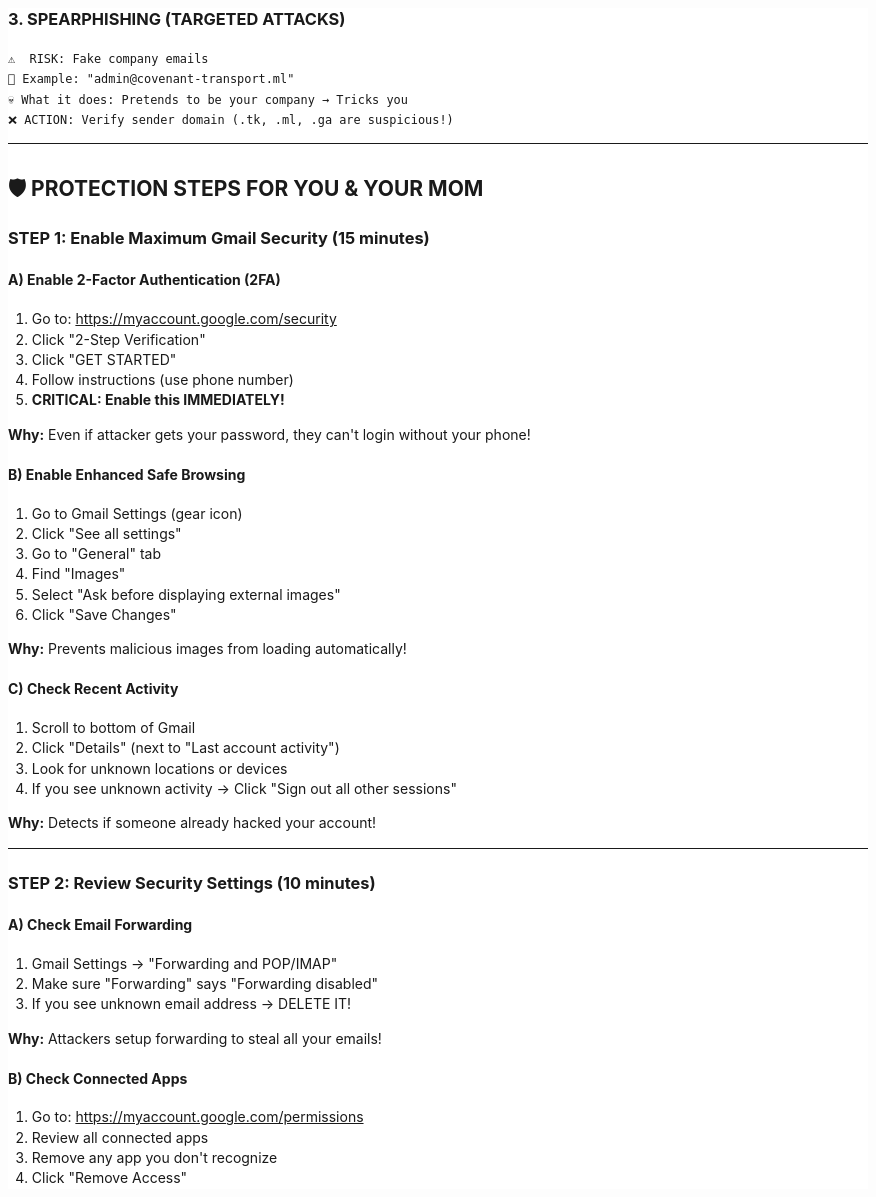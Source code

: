 ### 3. SPEARPHISHING (TARGETED ATTACKS)
```
⚠️  RISK: Fake company emails
📧 Example: "admin@covenant-transport.ml"
💀 What it does: Pretends to be your company → Tricks you
❌ ACTION: Verify sender domain (.tk, .ml, .ga are suspicious!)
```

---

## 🛡️ PROTECTION STEPS FOR YOU & YOUR MOM

### STEP 1: Enable Maximum Gmail Security (15 minutes)

#### A) Enable 2-Factor Authentication (2FA)
1. Go to: https://myaccount.google.com/security
2. Click "2-Step Verification"
3. Click "GET STARTED"
4. Follow instructions (use phone number)
5. **CRITICAL: Enable this IMMEDIATELY!**

**Why:** Even if attacker gets your password, they can't login without your phone!

#### B) Enable Enhanced Safe Browsing
1. Go to Gmail Settings (gear icon)
2. Click "See all settings"
3. Go to "General" tab
4. Find "Images"
5. Select "Ask before displaying external images"
6. Click "Save Changes"

**Why:** Prevents malicious images from loading automatically!

#### C) Check Recent Activity
1. Scroll to bottom of Gmail
2. Click "Details" (next to "Last account activity")
3. Look for unknown locations or devices
4. If you see unknown activity → Click "Sign out all other sessions"

**Why:** Detects if someone already hacked your account!

---

### STEP 2: Review Security Settings (10 minutes)

#### A) Check Email Forwarding
1. Gmail Settings → "Forwarding and POP/IMAP"
2. Make sure "Forwarding" says "Forwarding disabled"
3. If you see unknown email address → DELETE IT!

**Why:** Attackers setup forwarding to steal all your emails!

#### B) Check Connected Apps
1. Go to: https://myaccount.google.com/permissions
2. Review all connected apps
3. Remove any app you don't recognize
4. Click "Remove Access"
